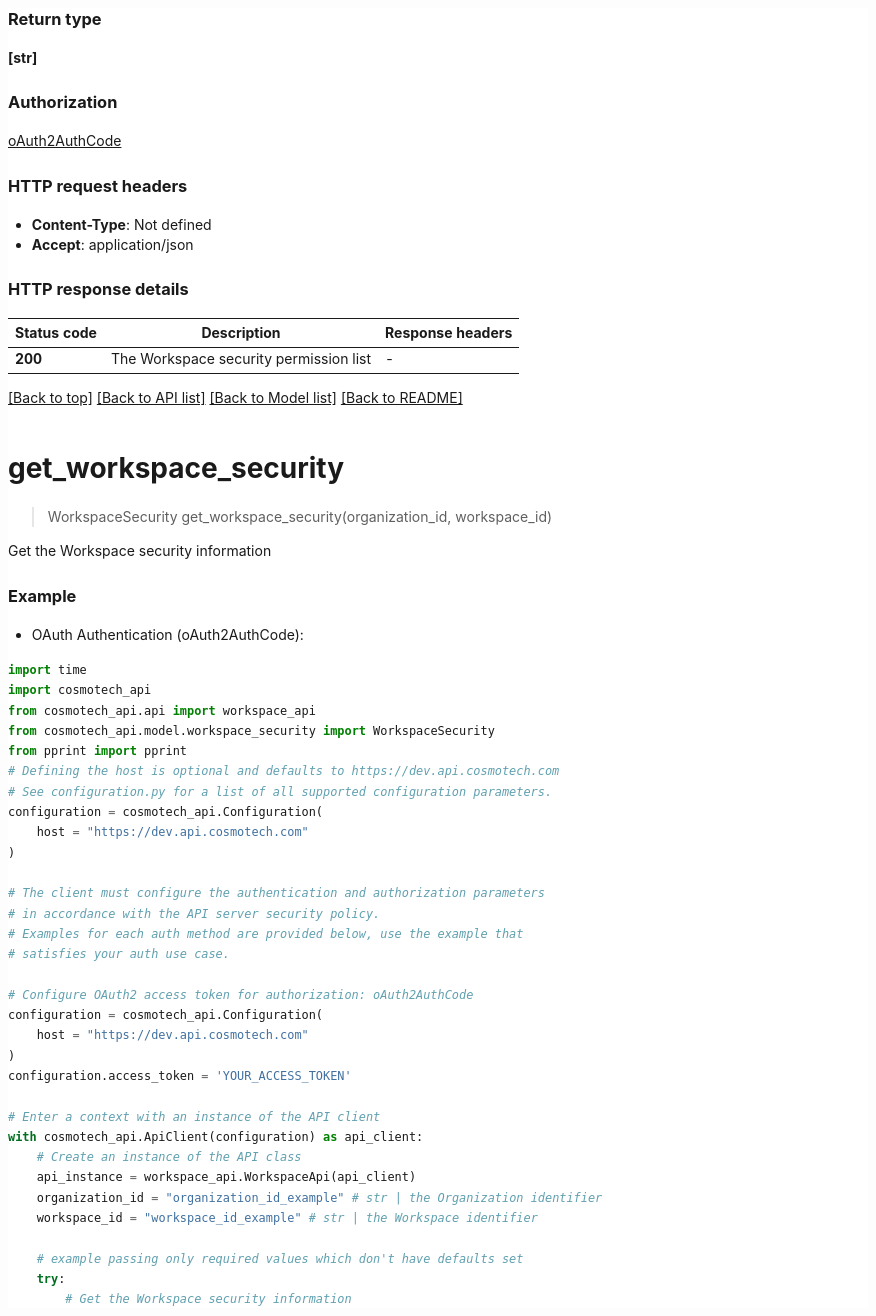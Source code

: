 ### Return type

**[str]**

### Authorization

[oAuth2AuthCode](../README.md#oAuth2AuthCode)

### HTTP request headers

 - **Content-Type**: Not defined
 - **Accept**: application/json


### HTTP response details

| Status code | Description | Response headers |
|-------------|-------------|------------------|
**200** | The Workspace security permission list |  -  |

[[Back to top]](#) [[Back to API list]](../README.md#documentation-for-api-endpoints) [[Back to Model list]](../README.md#documentation-for-models) [[Back to README]](../README.md)

# **get_workspace_security**
> WorkspaceSecurity get_workspace_security(organization_id, workspace_id)

Get the Workspace security information

### Example

* OAuth Authentication (oAuth2AuthCode):

```python
import time
import cosmotech_api
from cosmotech_api.api import workspace_api
from cosmotech_api.model.workspace_security import WorkspaceSecurity
from pprint import pprint
# Defining the host is optional and defaults to https://dev.api.cosmotech.com
# See configuration.py for a list of all supported configuration parameters.
configuration = cosmotech_api.Configuration(
    host = "https://dev.api.cosmotech.com"
)

# The client must configure the authentication and authorization parameters
# in accordance with the API server security policy.
# Examples for each auth method are provided below, use the example that
# satisfies your auth use case.

# Configure OAuth2 access token for authorization: oAuth2AuthCode
configuration = cosmotech_api.Configuration(
    host = "https://dev.api.cosmotech.com"
)
configuration.access_token = 'YOUR_ACCESS_TOKEN'

# Enter a context with an instance of the API client
with cosmotech_api.ApiClient(configuration) as api_client:
    # Create an instance of the API class
    api_instance = workspace_api.WorkspaceApi(api_client)
    organization_id = "organization_id_example" # str | the Organization identifier
    workspace_id = "workspace_id_example" # str | the Workspace identifier

    # example passing only required values which don't have defaults set
    try:
        # Get the Workspace security information
```
